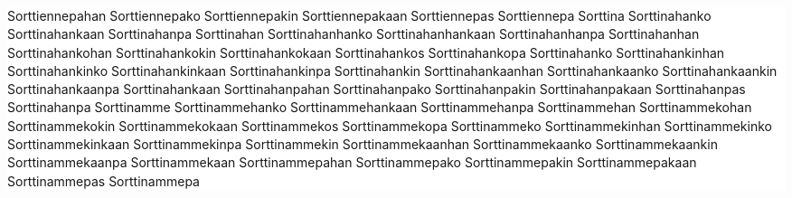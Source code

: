 Sorttiennepahan
Sorttiennepako
Sorttiennepakin
Sorttiennepakaan
Sorttiennepas
Sorttiennepa
Sorttina
Sorttinahanko
Sorttinahankaan
Sorttinahanpa
Sorttinahan
Sorttinahanhanko
Sorttinahanhankaan
Sorttinahanhanpa
Sorttinahanhan
Sorttinahankohan
Sorttinahankokin
Sorttinahankokaan
Sorttinahankos
Sorttinahankopa
Sorttinahanko
Sorttinahankinhan
Sorttinahankinko
Sorttinahankinkaan
Sorttinahankinpa
Sorttinahankin
Sorttinahankaanhan
Sorttinahankaanko
Sorttinahankaankin
Sorttinahankaanpa
Sorttinahankaan
Sorttinahanpahan
Sorttinahanpako
Sorttinahanpakin
Sorttinahanpakaan
Sorttinahanpas
Sorttinahanpa
Sorttinamme
Sorttinammehanko
Sorttinammehankaan
Sorttinammehanpa
Sorttinammehan
Sorttinammekohan
Sorttinammekokin
Sorttinammekokaan
Sorttinammekos
Sorttinammekopa
Sorttinammeko
Sorttinammekinhan
Sorttinammekinko
Sorttinammekinkaan
Sorttinammekinpa
Sorttinammekin
Sorttinammekaanhan
Sorttinammekaanko
Sorttinammekaankin
Sorttinammekaanpa
Sorttinammekaan
Sorttinammepahan
Sorttinammepako
Sorttinammepakin
Sorttinammepakaan
Sorttinammepas
Sorttinammepa